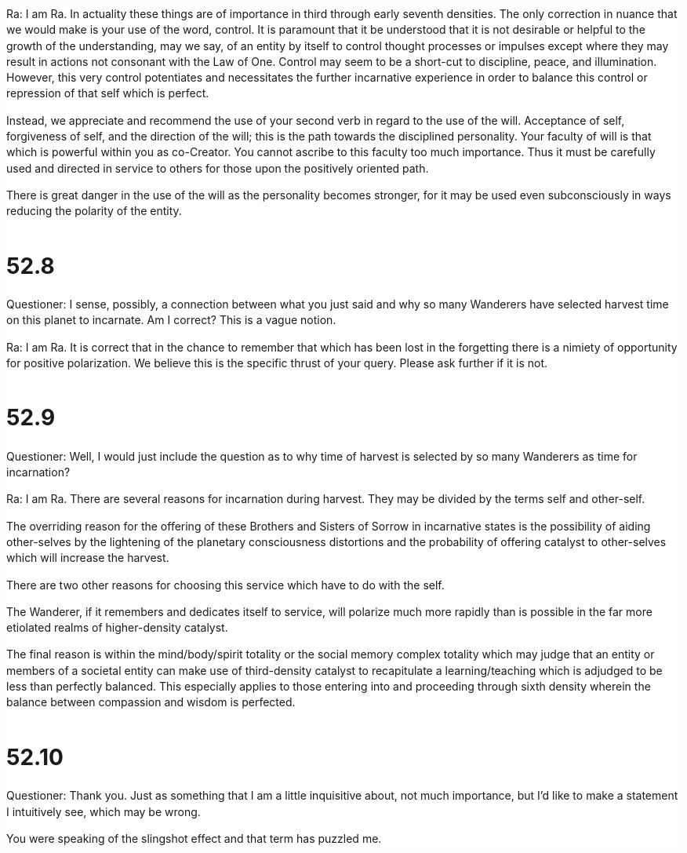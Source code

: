 Ra: I am Ra. In actuality these things are of importance in third through early seventh densities. The only correction in nuance that we would make is your use of the word, control. It is paramount that it be understood that it is not desirable or helpful to the growth of the understanding, may we say, of an entity by itself to control thought processes or impulses except where they may result in actions not consonant with the Law of One. Control may seem to be a short-cut to discipline, peace, and illumination. However, this very control potentiates and necessitates the further incarnative experience in order to balance this control or repression of that self which is perfect.

Instead, we appreciate and recommend the use of your second verb in regard to the use of the will. Acceptance of self, forgiveness of self, and the direction of the will; this is the path towards the disciplined personality. Your faculty of will is that which is powerful within you as co-Creator. You cannot ascribe to this faculty too much importance. Thus it must be carefully used and directed in service to others for those upon the positively oriented path.

There is great danger in the use of the will as the personality becomes stronger, for it may be used even subconsciously in ways reducing the polarity of the entity.

# 52.8
Questioner: I sense, possibly, a connection between what you just said and why so many Wanderers have selected harvest time on this planet to incarnate. Am I correct? This is a vague notion.

Ra: I am Ra. It is correct that in the chance to remember that which has been lost in the forgetting there is a nimiety of opportunity for positive polarization. We believe this is the specific thrust of your query. Please ask further if it is not.

# 52.9 
Questioner: Well, I would just include the question as to why time of harvest is selected by so many Wanderers as time for incarnation?

Ra: I am Ra. There are several reasons for incarnation during harvest. They may be divided by the terms self and other-self.

The overriding reason for the offering of these Brothers and Sisters of Sorrow in incarnative states is the possibility of aiding other-selves by the lightening of the planetary consciousness distortions and the probability of offering catalyst to other-selves which will increase the harvest.

There are two other reasons for choosing this service which have to do with the self.

The Wanderer, if it remembers and dedicates itself to service, will polarize much more rapidly than is possible in the far more etiolated realms of higher-density catalyst.

The final reason is within the mind/body/spirit totality or the social memory complex totality which may judge that an entity or members of a societal entity can make use of third-density catalyst to recapitulate a learning/teaching which is adjudged to be less than perfectly balanced. This especially applies to those entering into and proceeding through sixth density wherein the balance between compassion and wisdom is perfected.

# 52.10
Questioner: Thank you. Just as something that I am a little inquisitive about, not much importance, but I’d like to make a statement I intuitively see, which may be wrong.

You were speaking of the slingshot effect and that term has puzzled me.
